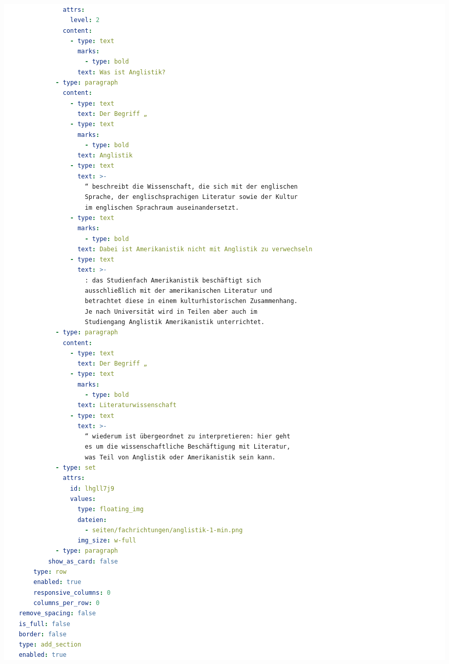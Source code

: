 ```yaml
                attrs:
                  level: 2
                content:
                  - type: text
                    marks:
                      - type: bold
                    text: Was ist Anglistik?
              - type: paragraph
                content:
                  - type: text
                    text: Der Begriff „
                  - type: text
                    marks:
                      - type: bold
                    text: Anglistik
                  - type: text
                    text: >-
                      “ beschreibt die Wissenschaft, die sich mit der englischen
                      Sprache, der englischsprachigen Literatur sowie der Kultur
                      im englischen Sprachraum auseinandersetzt. 
                  - type: text
                    marks:
                      - type: bold
                    text: Dabei ist Amerikanistik nicht mit Anglistik zu verwechseln
                  - type: text
                    text: >-
                      : das Studienfach Amerikanistik beschäftigt sich
                      ausschließlich mit der amerikanischen Literatur und
                      betrachtet diese in einem kulturhistorischen Zusammenhang.
                      Je nach Universität wird in Teilen aber auch im
                      Studiengang Anglistik Amerikanistik unterrichtet.
              - type: paragraph
                content:
                  - type: text
                    text: Der Begriff „
                  - type: text
                    marks:
                      - type: bold
                    text: Literaturwissenschaft
                  - type: text
                    text: >-
                      “ wiederum ist übergeordnet zu interpretieren: hier geht
                      es um die wissenschaftliche Beschäftigung mit Literatur,
                      was Teil von Anglistik oder Amerikanistik sein kann.
              - type: set
                attrs:
                  id: lhgll7j9
                  values:
                    type: floating_img
                    dateien:
                      - seiten/fachrichtungen/anglistik-1-min.png
                    img_size: w-full
              - type: paragraph
            show_as_card: false
        type: row
        enabled: true
        responsive_columns: 0
        columns_per_row: 0
    remove_spacing: false
    is_full: false
    border: false
    type: add_section
    enabled: true
```